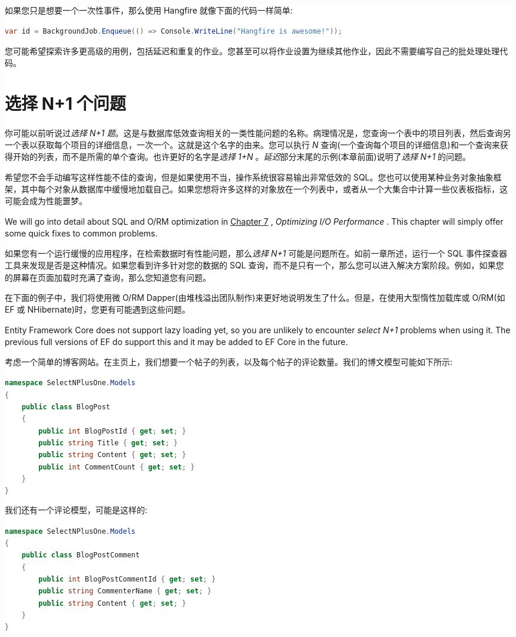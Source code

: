 如果您只是想要一个一次性事件，那么使用 Hangfire 就像下面的代码一样简单:

```cs
var id = BackgroundJob.Enqueue(() => Console.WriteLine("Hangfire is awesome!"));
```

您可能希望探索许多更高级的用例，包括延迟和重复的作业。您甚至可以将作业设置为继续其他作业，因此不需要编写自己的批处理处理代码。

# 选择 N+1 个问题

你可能以前听说过*选择 N+1 题*。这是与数据库低效查询相关的一类性能问题的名称。病理情况是，您查询一个表中的项目列表，然后查询另一个表以获取每个项目的详细信息，一次一个。这就是这个名字的由来。您可以执行 *N* 查询(一个查询每个项目的详细信息)和一个查询来获得开始的列表，而不是所需的单个查询。也许更好的名字是*选择 1+N* 。*延迟*部分末尾的示例(本章前面)说明了*选择 N+1* 的问题。

希望您不会手动编写这样性能不佳的查询，但是如果使用不当，操作系统很容易输出非常低效的 SQL。您也可以使用某种业务对象抽象框架，其中每个对象从数据库中缓慢地加载自己。如果您想将许多这样的对象放在一个列表中，或者从一个大集合中计算一些仪表板指标，这可能会成为性能噩梦。

We will go into detail about SQL and O/RM optimization in [Chapter 7](07.html) , *Optimizing I/O Performance* . This chapter will simply offer some quick fixes to common problems.

如果您有一个运行缓慢的应用程序，在检索数据时有性能问题，那么*选择 N+1* 可能是问题所在。如前一章所述，运行一个 SQL 事件探查器工具来发现是否是这种情况。如果您看到许多针对您的数据的 SQL 查询，而不是只有一个，那么您可以进入解决方案阶段。例如，如果您的屏幕在页面加载时充满了查询，那么您知道您有问题。

在下面的例子中，我们将使用微 O/RM Dapper(由堆栈溢出团队制作)来更好地说明发生了什么。但是，在使用大型惰性加载库或 O/RM(如 EF 或 NHibernate)时，您更有可能遇到这些问题。

Entity Framework Core does not support lazy loading yet, so you are unlikely to encounter *select N+1* problems when using it. The previous full versions of EF do support this and it may be added to EF Core in the future.

考虑一个简单的博客网站。在主页上，我们想要一个帖子的列表，以及每个帖子的评论数量。我们的博文模型可能如下所示:

```cs
namespace SelectNPlusOne.Models 
{ 
    public class BlogPost 
    { 
        public int BlogPostId { get; set; } 
        public string Title { get; set; } 
        public string Content { get; set; } 
        public int CommentCount { get; set; } 
    } 
} 
```

我们还有一个评论模型，可能是这样的:

```cs
namespace SelectNPlusOne.Models 
{ 
    public class BlogPostComment 
    { 
        public int BlogPostCommentId { get; set; } 
        public string CommenterName { get; set; } 
        public string Content { get; set; } 
    } 
} 
```
